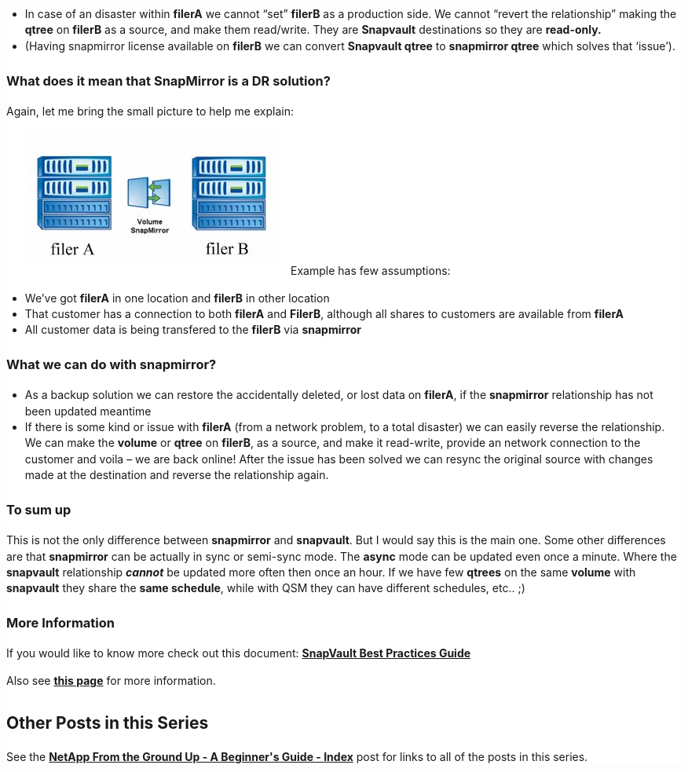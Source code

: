 *   In case of an disaster within **filerA** we cannot “set” **filerB** as a production side. We cannot “revert the relationship” making the **qtree** on **filerB** as a source, and make them read/write. They are **Snapvault** destinations so they are **read-only.**
*   (Having snapmirror license available on **filerB** we can convert **Snapvault qtree** to **snapmirror qtree** which solves that ‘issue’).

### What does it mean that SnapMirror is a DR solution?

Again, let me bring the small picture to help me explain:

[![sm2](/assets/2015/02/sm2.png)](/assets/2015/02/sm2.png)Example has few assumptions:

*   We’ve got **filerA** in one location and **filerB** in other location 
*   That customer has a connection to both **filerA** and **FilerB**, although all shares to customers are available from **filerA**
*   All customer data is being transfered to the **filerB** via **snapmirror**

### What we can do with snapmirror?

*   As a backup solution we can restore the accidentally deleted, or lost data on **filerA**, if the **snapmirror** relationship has not been updated meantime 
*   If there is some kind or issue with **filerA** (from a network problem, to a total disaster) we can easily reverse the relationship. We can make the **volume** or **qtree** on **filerB**, as a source, and make it read-write, provide an network connection to the customer and voila – we are back online! After the issue has been solved we can resync the original source with changes made at the destination and reverse the relationship again.

### To sum up

This is not the only difference between **snapmirror** and **snapvault**. But I would say this is the main one. Some other differences are that **snapmirror** can be actually in sync or semi-sync mode. The **async** mode can be updated even once a minute. Where the **snapvault** relationship **_cannot_** be updated more often then once an hour. If we have few **qtrees** on the same **volume** with **snapvault** they share the **same schedule**, while with QSM they can have different schedules, etc.. ;)

### More Information

If you would like to know more check out this document: **[SnapVault Best Practices Guide](https://communities.netapp.com/servlet/JiveServlet/download/26593-11900/tr-3487.pdf "https://communities.netapp.com/servlet/JiveServlet/download/26593-11900/tr-3487.pdf")**

Also see **[this page](http://netappcon.blogspot.com.au/2013/02/snapvault-vs-snapmirror.html "http://netappcon.blogspot.com.au/2013/02/snapvault-vs-snapmirror.html")** for more information.

## Other Posts in this Series

See the [**NetApp From the Ground Up - A Beginner's Guide - Index**](/netapp-ground-beginners-guide-index/ "NetApp From the Ground Up – A Beginner’s Guide – Index") post for links to all of the posts in this series.